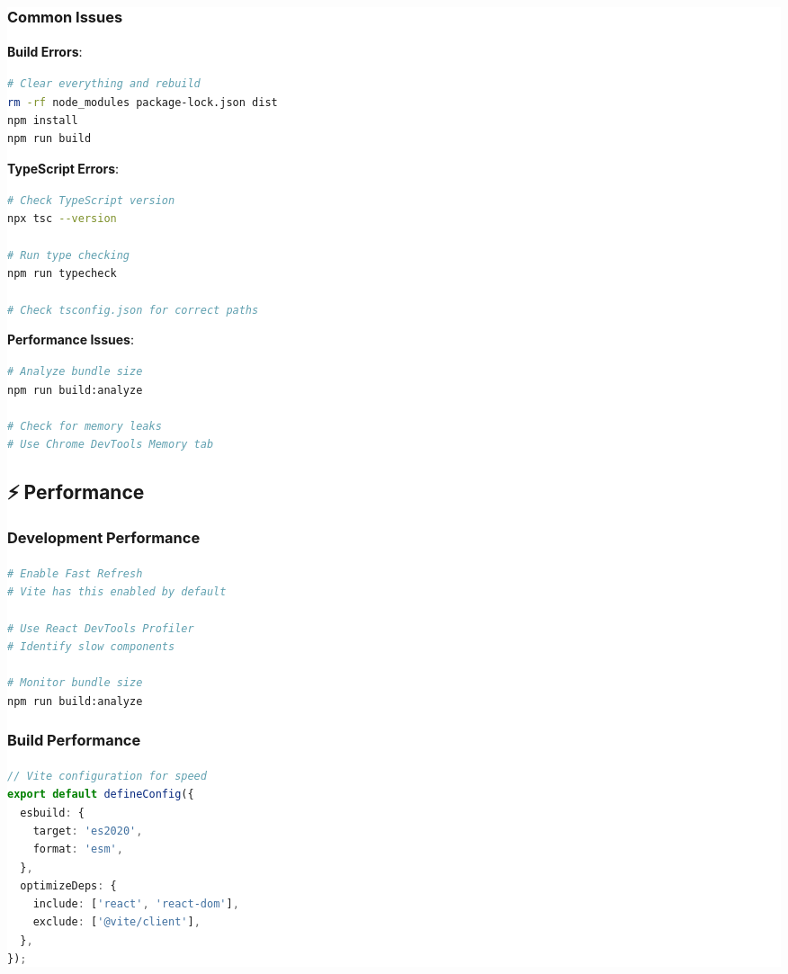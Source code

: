 ### Common Issues

**Build Errors**:
```bash
# Clear everything and rebuild
rm -rf node_modules package-lock.json dist
npm install
npm run build
```

**TypeScript Errors**:
```bash
# Check TypeScript version
npx tsc --version

# Run type checking
npm run typecheck

# Check tsconfig.json for correct paths
```

**Performance Issues**:
```bash
# Analyze bundle size
npm run build:analyze

# Check for memory leaks
# Use Chrome DevTools Memory tab
```

## ⚡ Performance

### Development Performance

```bash
# Enable Fast Refresh
# Vite has this enabled by default

# Use React DevTools Profiler
# Identify slow components

# Monitor bundle size
npm run build:analyze
```

### Build Performance

```typescript
// Vite configuration for speed
export default defineConfig({
  esbuild: {
    target: 'es2020',
    format: 'esm',
  },
  optimizeDeps: {
    include: ['react', 'react-dom'],
    exclude: ['@vite/client'],
  },
});
```
